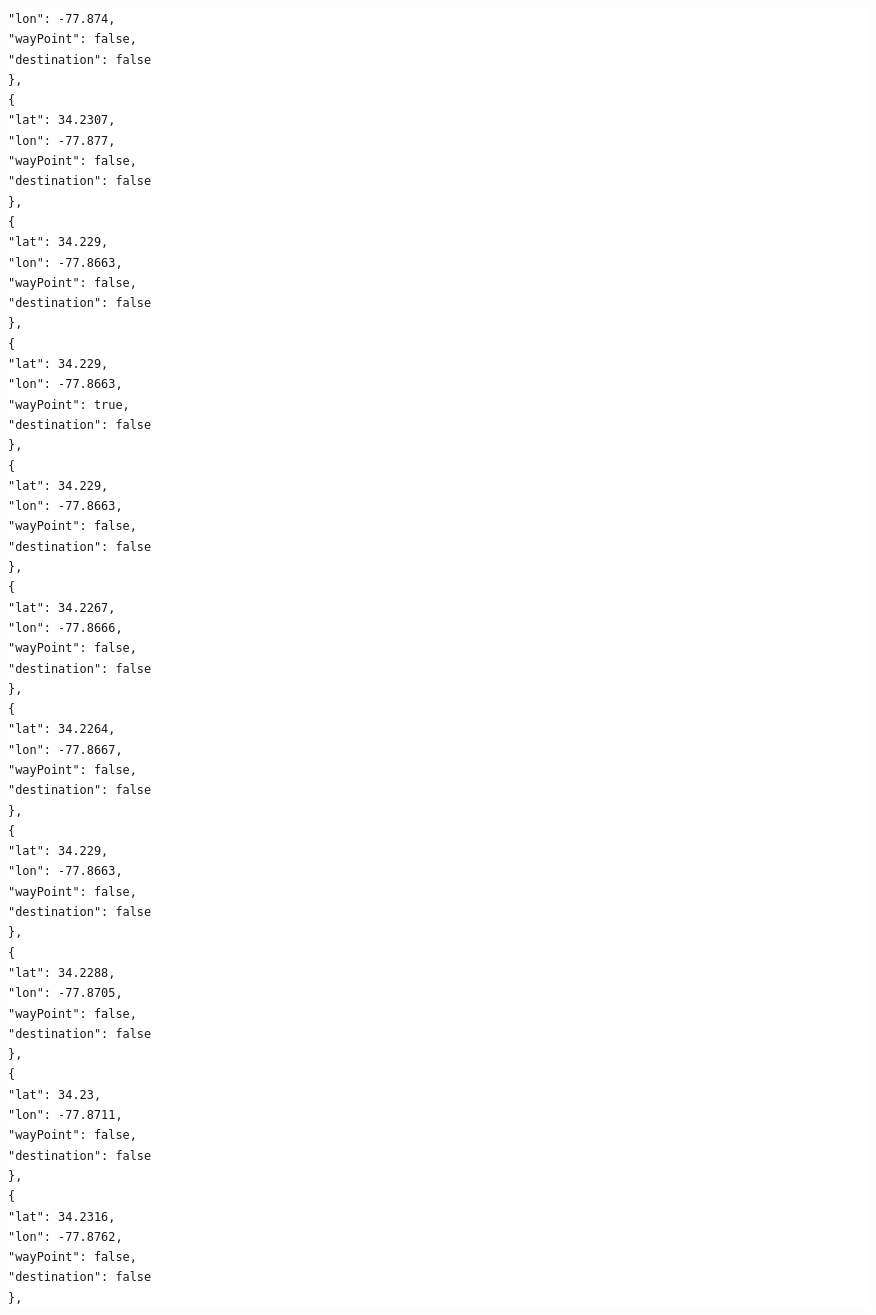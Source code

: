     "lon": -77.874,
    "wayPoint": false,
    "destination": false
    },
    {
    "lat": 34.2307,
    "lon": -77.877,
    "wayPoint": false,
    "destination": false
    },
    {
    "lat": 34.229,
    "lon": -77.8663,
    "wayPoint": false,
    "destination": false
    },
    {
    "lat": 34.229,
    "lon": -77.8663,
    "wayPoint": true,
    "destination": false
    },
    {
    "lat": 34.229,
    "lon": -77.8663,
    "wayPoint": false,
    "destination": false
    },
    {
    "lat": 34.2267,
    "lon": -77.8666,
    "wayPoint": false,
    "destination": false
    },
    {
    "lat": 34.2264,
    "lon": -77.8667,
    "wayPoint": false,
    "destination": false
    },
    {
    "lat": 34.229,
    "lon": -77.8663,
    "wayPoint": false,
    "destination": false
    },
    {
    "lat": 34.2288,
    "lon": -77.8705,
    "wayPoint": false,
    "destination": false
    },
    {
    "lat": 34.23,
    "lon": -77.8711,
    "wayPoint": false,
    "destination": false
    },
    {
    "lat": 34.2316,
    "lon": -77.8762,
    "wayPoint": false,
    "destination": false
    },